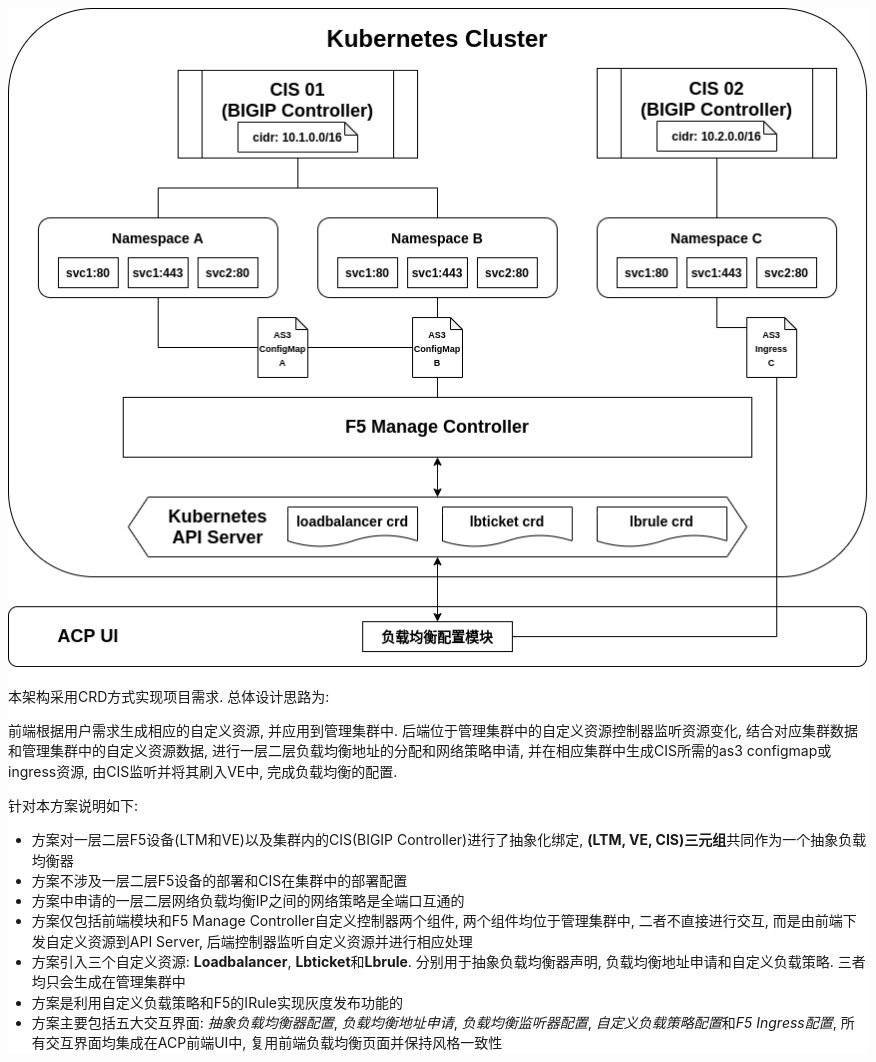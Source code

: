 ![arch1.drawio](arch1.drawio.png)

本架构采用CRD方式实现项目需求. 总体设计思路为:

前端根据用户需求生成相应的自定义资源, 并应用到管理集群中. 后端位于管理集群中的自定义资源控制器监听资源变化, 结合对应集群数据和管理集群中的自定义资源数据, 进行一层二层负载均衡地址的分配和网络策略申请, 并在相应集群中生成CIS所需的as3 configmap或ingress资源, 由CIS监听并将其刷入VE中, 完成负载均衡的配置.

针对本方案说明如下:

- 方案对一层二层F5设备(LTM和VE)以及集群内的CIS(BIGIP Controller)进行了抽象化绑定, **(LTM, VE, CIS)三元组**共同作为一个抽象负载均衡器
- 方案不涉及一层二层F5设备的部署和CIS在集群中的部署配置
- 方案中申请的一层二层网络负载均衡IP之间的网络策略是全端口互通的
- 方案仅包括前端模块和F5 Manage Controller自定义控制器两个组件, 两个组件均位于管理集群中, 二者不直接进行交互, 而是由前端下发自定义资源到API Server, 后端控制器监听自定义资源并进行相应处理
- 方案引入三个自定义资源: **Loadbalancer**, **Lbticket**和**Lbrule**. 分别用于抽象负载均衡器声明, 负载均衡地址申请和自定义负载策略. 三者均只会生成在管理集群中
- 方案是利用自定义负载策略和F5的IRule实现灰度发布功能的
- 方案主要包括五大交互界面: *抽象负载均衡器配置*, *负载均衡地址申请*, *负载均衡监听器配置*, *自定义负载策略配置*和*F5 Ingress配置*, 所有交互界面均集成在ACP前端UI中, 复用前端负载均衡页面并保持风格一致性
